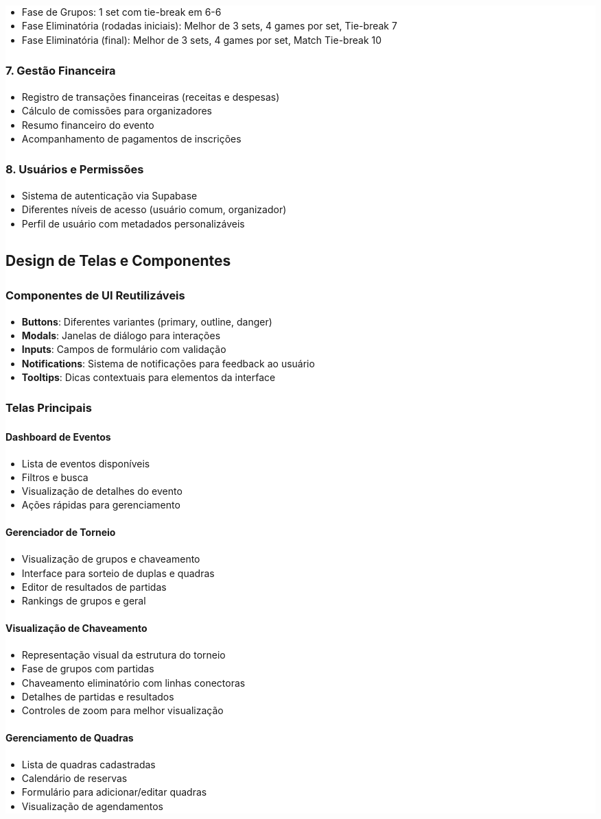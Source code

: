 - Fase de Grupos: 1 set com tie-break em 6-6
- Fase Eliminatória (rodadas iniciais): Melhor de 3 sets, 4 games por set, Tie-break 7
- Fase Eliminatória (final): Melhor de 3 sets, 4 games por set, Match Tie-break 10

### 7. Gestão Financeira

- Registro de transações financeiras (receitas e despesas)
- Cálculo de comissões para organizadores
- Resumo financeiro do evento
- Acompanhamento de pagamentos de inscrições

### 8. Usuários e Permissões

- Sistema de autenticação via Supabase
- Diferentes níveis de acesso (usuário comum, organizador)
- Perfil de usuário com metadados personalizáveis

## Design de Telas e Componentes

### Componentes de UI Reutilizáveis
- **Buttons**: Diferentes variantes (primary, outline, danger)
- **Modals**: Janelas de diálogo para interações
- **Inputs**: Campos de formulário com validação
- **Notifications**: Sistema de notificações para feedback ao usuário
- **Tooltips**: Dicas contextuais para elementos da interface

### Telas Principais

#### Dashboard de Eventos
- Lista de eventos disponíveis
- Filtros e busca
- Visualização de detalhes do evento
- Ações rápidas para gerenciamento

#### Gerenciador de Torneio
- Visualização de grupos e chaveamento
- Interface para sorteio de duplas e quadras
- Editor de resultados de partidas
- Rankings de grupos e geral

#### Visualização de Chaveamento
- Representação visual da estrutura do torneio
- Fase de grupos com partidas
- Chaveamento eliminatório com linhas conectoras
- Detalhes de partidas e resultados
- Controles de zoom para melhor visualização

#### Gerenciamento de Quadras
- Lista de quadras cadastradas
- Calendário de reservas
- Formulário para adicionar/editar quadras
- Visualização de agendamentos
